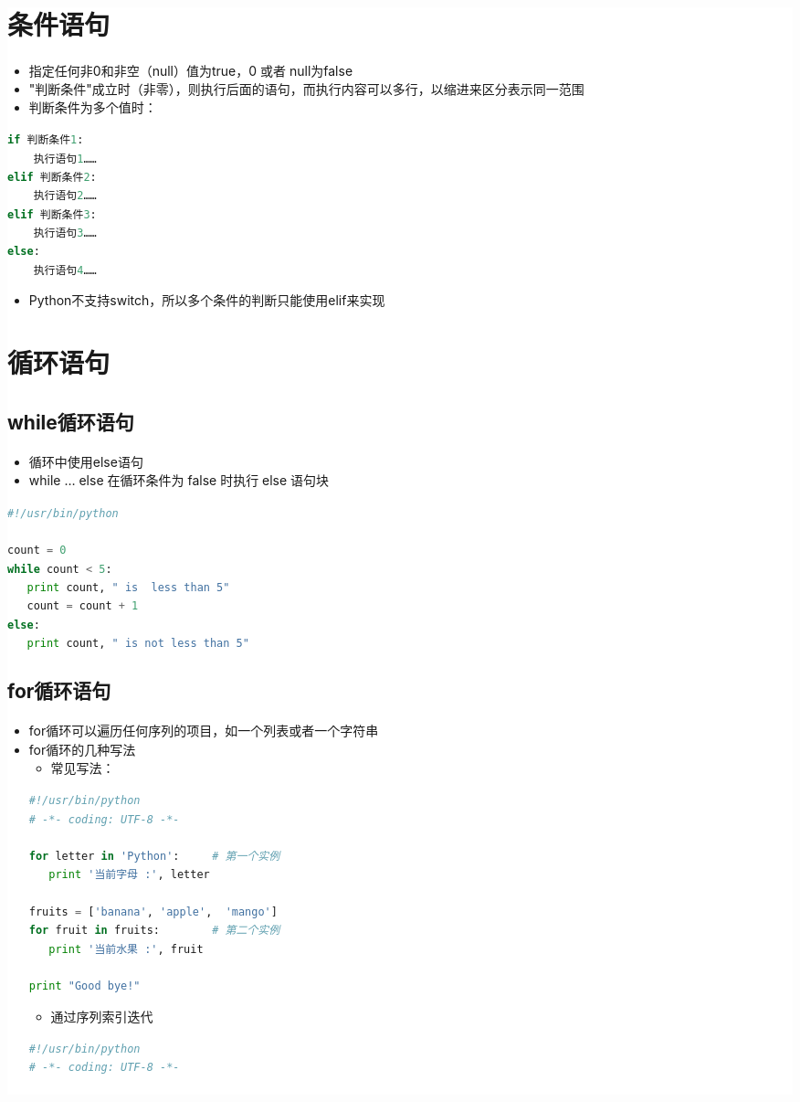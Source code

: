 
# 条件语句
- 指定任何非0和非空（null）值为true，0 或者 null为false
- "判断条件"成立时（非零），则执行后面的语句，而执行内容可以多行，以缩进来区分表示同一范围
- 判断条件为多个值时：
```python
if 判断条件1:
    执行语句1……
elif 判断条件2:
    执行语句2……
elif 判断条件3:
    执行语句3……
else:
    执行语句4……
```
- Python不支持switch，所以多个条件的判断只能使用elif来实现

# 循环语句
## while循环语句
- 循环中使用else语句
- while … else 在循环条件为 false 时执行 else 语句块
```python
#!/usr/bin/python

count = 0
while count < 5:
   print count, " is  less than 5"
   count = count + 1
else:
   print count, " is not less than 5"
```

## for循环语句
- for循环可以遍历任何序列的项目，如一个列表或者一个字符串
- for循环的几种写法
    - 常见写法：
    ```python
    #!/usr/bin/python
    # -*- coding: UTF-8 -*-
     
    for letter in 'Python':     # 第一个实例
       print '当前字母 :', letter
     
    fruits = ['banana', 'apple',  'mango']
    for fruit in fruits:        # 第二个实例
       print '当前水果 :', fruit
     
    print "Good bye!"
    ```
    - 通过序列索引迭代
    ```python
    #!/usr/bin/python
    # -*- coding: UTF-8 -*-
     